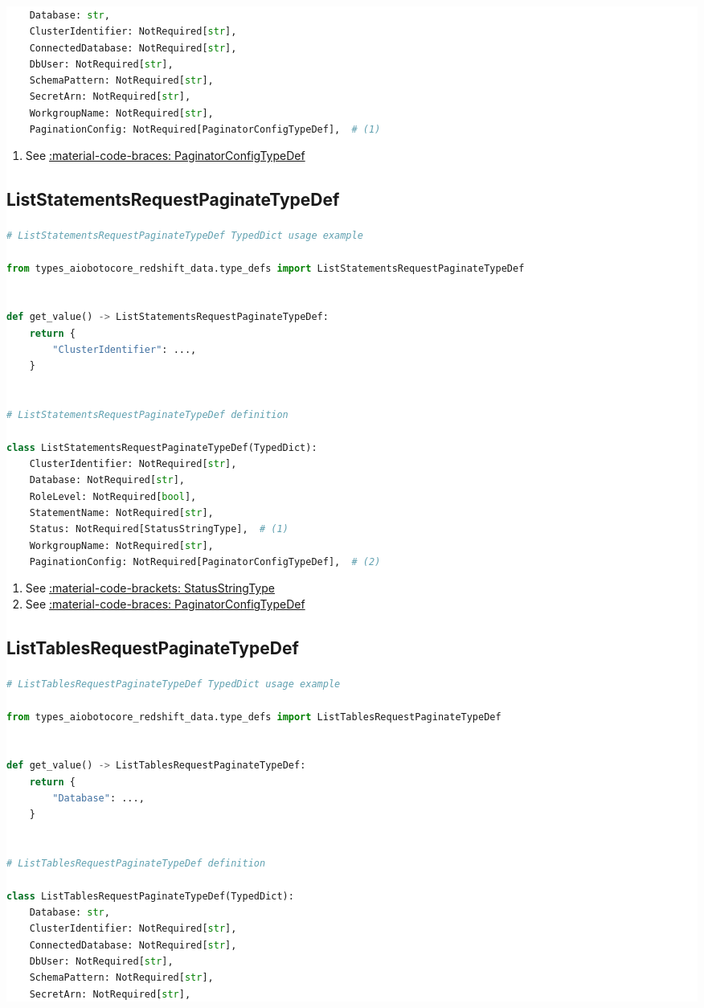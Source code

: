 ```python
    Database: str,
    ClusterIdentifier: NotRequired[str],
    ConnectedDatabase: NotRequired[str],
    DbUser: NotRequired[str],
    SchemaPattern: NotRequired[str],
    SecretArn: NotRequired[str],
    WorkgroupName: NotRequired[str],
    PaginationConfig: NotRequired[PaginatorConfigTypeDef],  # (1)
```

1. See [:material-code-braces: PaginatorConfigTypeDef](./type_defs.md#paginatorconfigtypedef)

## ListStatementsRequestPaginateTypeDef

```python
# ListStatementsRequestPaginateTypeDef TypedDict usage example

from types_aiobotocore_redshift_data.type_defs import ListStatementsRequestPaginateTypeDef


def get_value() -> ListStatementsRequestPaginateTypeDef:
    return {
        "ClusterIdentifier": ...,
    }


# ListStatementsRequestPaginateTypeDef definition

class ListStatementsRequestPaginateTypeDef(TypedDict):
    ClusterIdentifier: NotRequired[str],
    Database: NotRequired[str],
    RoleLevel: NotRequired[bool],
    StatementName: NotRequired[str],
    Status: NotRequired[StatusStringType],  # (1)
    WorkgroupName: NotRequired[str],
    PaginationConfig: NotRequired[PaginatorConfigTypeDef],  # (2)
```

1. See [:material-code-brackets: StatusStringType](./literals.md#statusstringtype)
2. See [:material-code-braces: PaginatorConfigTypeDef](./type_defs.md#paginatorconfigtypedef)

## ListTablesRequestPaginateTypeDef

```python
# ListTablesRequestPaginateTypeDef TypedDict usage example

from types_aiobotocore_redshift_data.type_defs import ListTablesRequestPaginateTypeDef


def get_value() -> ListTablesRequestPaginateTypeDef:
    return {
        "Database": ...,
    }


# ListTablesRequestPaginateTypeDef definition

class ListTablesRequestPaginateTypeDef(TypedDict):
    Database: str,
    ClusterIdentifier: NotRequired[str],
    ConnectedDatabase: NotRequired[str],
    DbUser: NotRequired[str],
    SchemaPattern: NotRequired[str],
    SecretArn: NotRequired[str],
```
